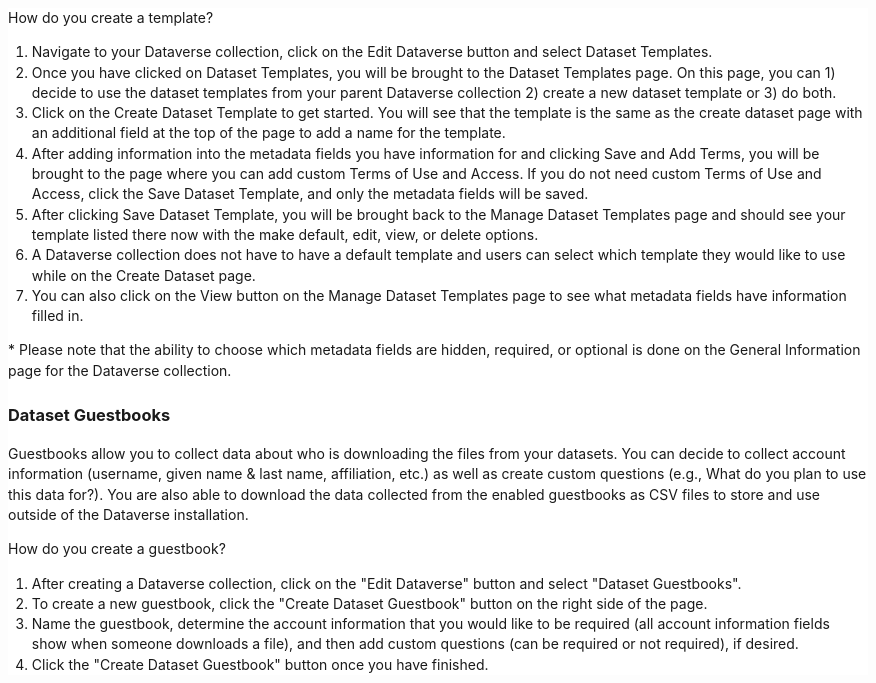 How do you create a template?

1. Navigate to your Dataverse collection, click on the Edit Dataverse button and select Dataset Templates.
2. Once you have clicked on Dataset Templates, you will be brought to
  the Dataset Templates page. On this page, you can 1) decide to use
  the dataset templates from your parent Dataverse collection 2)
  create a new dataset template or 3) do both.
3. Click on the Create Dataset Template to get started. You will see
  that the template is the same as the create dataset page with an
  additional field at the top of the page to add a name for the
  template.
4. After adding information into the metadata fields you have
  information for and clicking Save and Add Terms, you will be brought
  to the page where you can add custom Terms of Use and Access. If you
  do not need custom Terms of Use and Access, click the Save Dataset
  Template, and only the metadata fields will be saved.
5. After clicking Save Dataset Template, you will be brought back to
  the Manage Dataset Templates page and should see your template
  listed there now with the make default, edit, view, or delete
  options.
6. A Dataverse collection does not have to have a default template and
  users can select which template they would like to use while on the
  Create Dataset page.
7. You can also click on the View button on the Manage Dataset
  Templates page to see what metadata fields have information filled
  in.

\* Please note that the ability to choose which metadata fields are
hidden, required, or optional is done on the General Information page
for the Dataverse collection.

### Dataset Guestbooks

Guestbooks allow you to collect data about who is downloading the files
from your datasets. You can decide to collect account information
(username, given name & last name, affiliation, etc.) as well as create
custom questions (e.g., What do you plan to use this data for?). You are
also able to download the data collected from the enabled guestbooks as
CSV files to store and use outside of the Dataverse installation.

How do you create a guestbook?

1. After creating a Dataverse collection, click on the "Edit
  Dataverse" button and select "Dataset Guestbooks".
2. To create a new guestbook, click the "Create Dataset Guestbook"
  button on the right side of the page.
3. Name the guestbook, determine the account information that you would
  like to be required (all account information fields show when
  someone downloads a file), and then add custom questions (can be
  required or not required), if desired.
4. Click the "Create Dataset Guestbook" button once you have
  finished.
